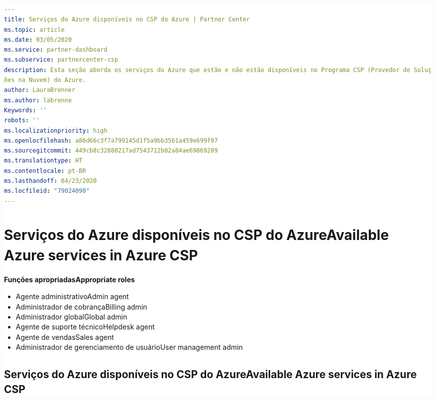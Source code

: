 ```yaml
---
title: Serviços do Azure disponíveis no CSP do Azure | Partner Center
ms.topic: article
ms.date: 03/05/2020
ms.service: partner-dashboard
ms.subservice: partnercenter-csp
description: Esta seção aborda os serviços do Azure que estão e não estão disponíveis no Programa CSP (Provedor de Soluções na Nuvem) do Azure.
author: LauraBrenner
ms.author: labrenne
Keywords: ''
robots: ''
ms.localizationpriority: high
ms.openlocfilehash: a86d66c3f7a799145d1f5a9bb3561a459e699f97
ms.sourcegitcommit: 449cb8c32880217ad7543712b02a84ae69869289
ms.translationtype: HT
ms.contentlocale: pt-BR
ms.lasthandoff: 04/23/2020
ms.locfileid: "79024090"
---
```

# <a name="available-azure-services-in-azure-csp"></a><span data-ttu-id="7c013-103">Serviços do Azure disponíveis no CSP do Azure</span><span class="sxs-lookup"><span data-stu-id="7c013-103">Available Azure services in Azure CSP</span></span>

<span data-ttu-id="7c013-104">**Funções apropriadas**</span><span class="sxs-lookup"><span data-stu-id="7c013-104">**Appropriate roles**</span></span>

- <span data-ttu-id="7c013-105">Agente administrativo</span><span class="sxs-lookup"><span data-stu-id="7c013-105">Admin agent</span></span>
- <span data-ttu-id="7c013-106">Administrador de cobrança</span><span class="sxs-lookup"><span data-stu-id="7c013-106">Billing admin</span></span>
- <span data-ttu-id="7c013-107">Administrador global</span><span class="sxs-lookup"><span data-stu-id="7c013-107">Global admin</span></span>
- <span data-ttu-id="7c013-108">Agente de suporte técnico</span><span class="sxs-lookup"><span data-stu-id="7c013-108">Helpdesk agent</span></span>
- <span data-ttu-id="7c013-109">Agente de vendas</span><span class="sxs-lookup"><span data-stu-id="7c013-109">Sales agent</span></span>
- <span data-ttu-id="7c013-110">Administrador de gerenciamento de usuário</span><span class="sxs-lookup"><span data-stu-id="7c013-110">User management admin</span></span>

## <a name="available-azure-services-in-azure-csp"></a><span data-ttu-id="7c013-111">Serviços do Azure disponíveis no CSP do Azure</span><span class="sxs-lookup"><span data-stu-id="7c013-111">Available Azure services in Azure CSP</span></span>
